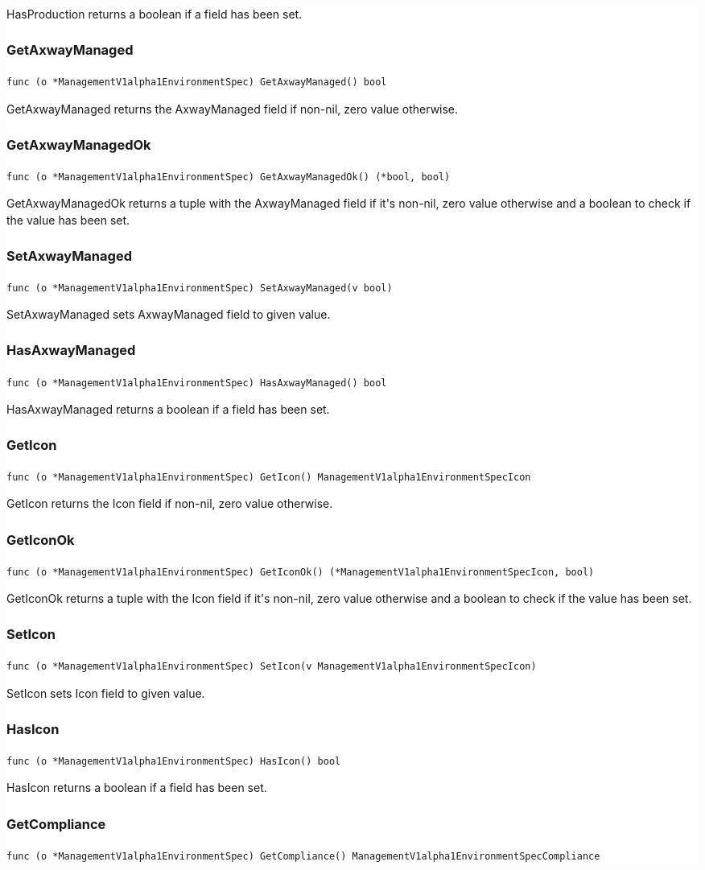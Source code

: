 HasProduction returns a boolean if a field has been set.

### GetAxwayManaged

`func (o *ManagementV1alpha1EnvironmentSpec) GetAxwayManaged() bool`

GetAxwayManaged returns the AxwayManaged field if non-nil, zero value otherwise.

### GetAxwayManagedOk

`func (o *ManagementV1alpha1EnvironmentSpec) GetAxwayManagedOk() (*bool, bool)`

GetAxwayManagedOk returns a tuple with the AxwayManaged field if it's non-nil, zero value otherwise
and a boolean to check if the value has been set.

### SetAxwayManaged

`func (o *ManagementV1alpha1EnvironmentSpec) SetAxwayManaged(v bool)`

SetAxwayManaged sets AxwayManaged field to given value.

### HasAxwayManaged

`func (o *ManagementV1alpha1EnvironmentSpec) HasAxwayManaged() bool`

HasAxwayManaged returns a boolean if a field has been set.

### GetIcon

`func (o *ManagementV1alpha1EnvironmentSpec) GetIcon() ManagementV1alpha1EnvironmentSpecIcon`

GetIcon returns the Icon field if non-nil, zero value otherwise.

### GetIconOk

`func (o *ManagementV1alpha1EnvironmentSpec) GetIconOk() (*ManagementV1alpha1EnvironmentSpecIcon, bool)`

GetIconOk returns a tuple with the Icon field if it's non-nil, zero value otherwise
and a boolean to check if the value has been set.

### SetIcon

`func (o *ManagementV1alpha1EnvironmentSpec) SetIcon(v ManagementV1alpha1EnvironmentSpecIcon)`

SetIcon sets Icon field to given value.

### HasIcon

`func (o *ManagementV1alpha1EnvironmentSpec) HasIcon() bool`

HasIcon returns a boolean if a field has been set.

### GetCompliance

`func (o *ManagementV1alpha1EnvironmentSpec) GetCompliance() ManagementV1alpha1EnvironmentSpecCompliance`
